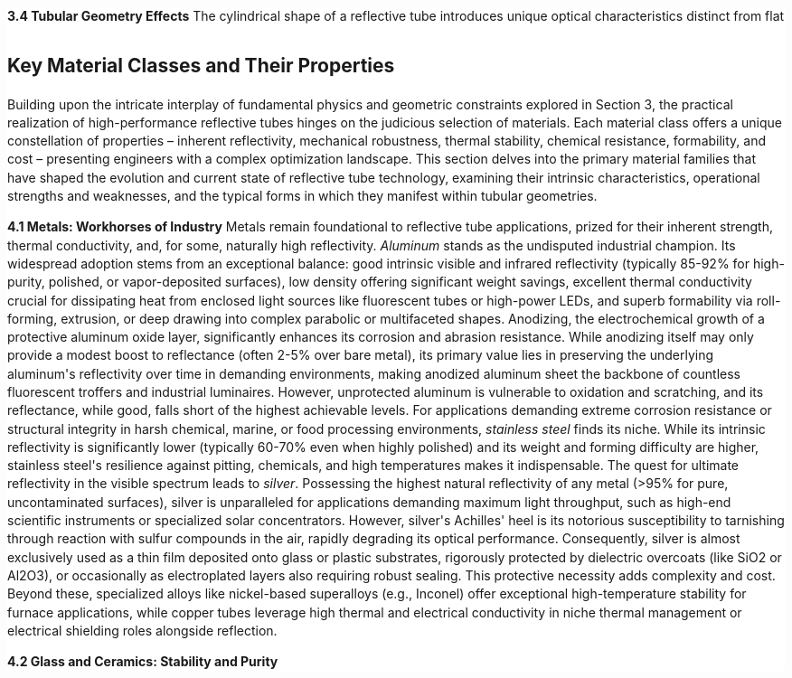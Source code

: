 **3.4 Tubular Geometry Effects**
The cylindrical shape of a reflective tube introduces unique optical characteristics distinct from flat

## Key Material Classes and Their Properties

Building upon the intricate interplay of fundamental physics and geometric constraints explored in Section 3, the practical realization of high-performance reflective tubes hinges on the judicious selection of materials. Each material class offers a unique constellation of properties – inherent reflectivity, mechanical robustness, thermal stability, chemical resistance, formability, and cost – presenting engineers with a complex optimization landscape. This section delves into the primary material families that have shaped the evolution and current state of reflective tube technology, examining their intrinsic characteristics, operational strengths and weaknesses, and the typical forms in which they manifest within tubular geometries.

**4.1 Metals: Workhorses of Industry**
Metals remain foundational to reflective tube applications, prized for their inherent strength, thermal conductivity, and, for some, naturally high reflectivity. *Aluminum* stands as the undisputed industrial champion. Its widespread adoption stems from an exceptional balance: good intrinsic visible and infrared reflectivity (typically 85-92% for high-purity, polished, or vapor-deposited surfaces), low density offering significant weight savings, excellent thermal conductivity crucial for dissipating heat from enclosed light sources like fluorescent tubes or high-power LEDs, and superb formability via roll-forming, extrusion, or deep drawing into complex parabolic or multifaceted shapes. Anodizing, the electrochemical growth of a protective aluminum oxide layer, significantly enhances its corrosion and abrasion resistance. While anodizing itself may only provide a modest boost to reflectance (often 2-5% over bare metal), its primary value lies in preserving the underlying aluminum's reflectivity over time in demanding environments, making anodized aluminum sheet the backbone of countless fluorescent troffers and industrial luminaires. However, unprotected aluminum is vulnerable to oxidation and scratching, and its reflectance, while good, falls short of the highest achievable levels. For applications demanding extreme corrosion resistance or structural integrity in harsh chemical, marine, or food processing environments, *stainless steel* finds its niche. While its intrinsic reflectivity is significantly lower (typically 60-70% even when highly polished) and its weight and forming difficulty are higher, stainless steel's resilience against pitting, chemicals, and high temperatures makes it indispensable. The quest for ultimate reflectivity in the visible spectrum leads to *silver*. Possessing the highest natural reflectivity of any metal (>95% for pure, uncontaminated surfaces), silver is unparalleled for applications demanding maximum light throughput, such as high-end scientific instruments or specialized solar concentrators. However, silver's Achilles' heel is its notorious susceptibility to tarnishing through reaction with sulfur compounds in the air, rapidly degrading its optical performance. Consequently, silver is almost exclusively used as a thin film deposited onto glass or plastic substrates, rigorously protected by dielectric overcoats (like SiO2 or Al2O3), or occasionally as electroplated layers also requiring robust sealing. This protective necessity adds complexity and cost. Beyond these, specialized alloys like nickel-based superalloys (e.g., Inconel) offer exceptional high-temperature stability for furnace applications, while copper tubes leverage high thermal and electrical conductivity in niche thermal management or electrical shielding roles alongside reflection.

**4.2 Glass and Ceramics: Stability and Purity**